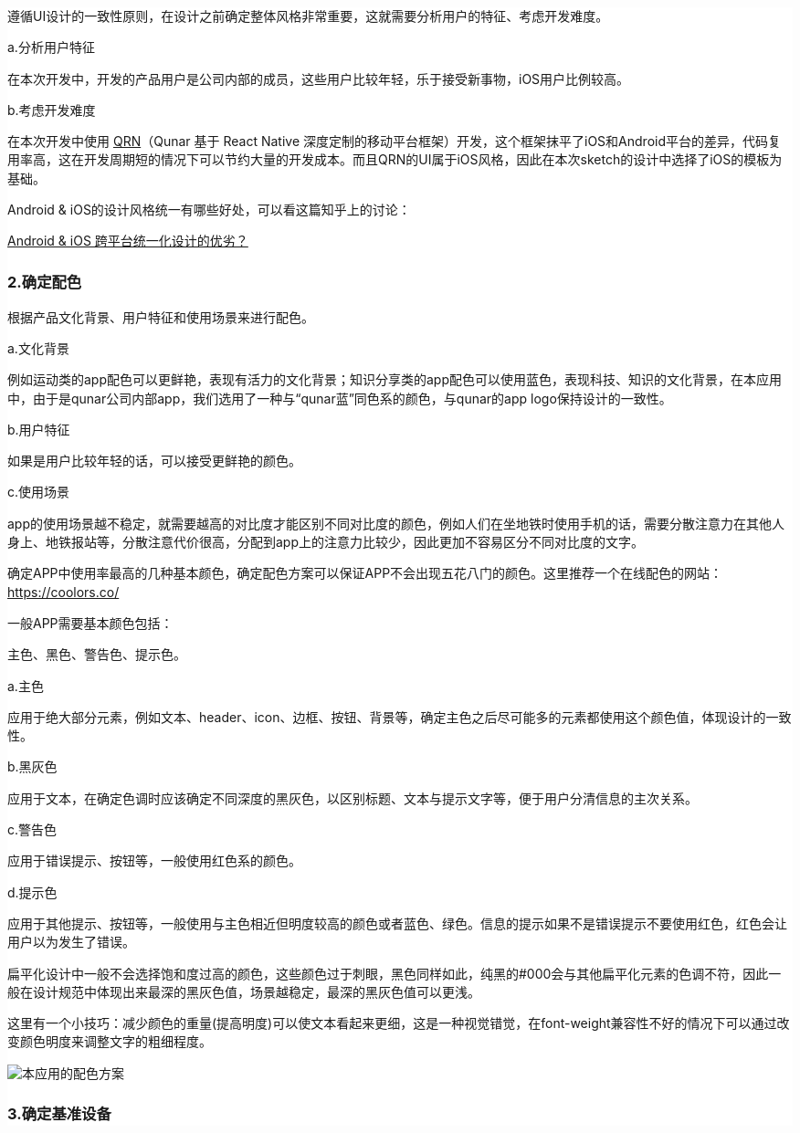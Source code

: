 遵循UI设计的一致性原则，在设计之前确定整体风格非常重要，这就需要分析用户的特征、考虑开发难度。

a.分析用户特征

在本次开发中，开发的产品用户是公司内部的成员，这些用户比较年轻，乐于接受新事物，iOS用户比例较高。

b.考虑开发难度

在本次开发中使用 [QRN](http://ued.qunar.com/qrn/)（Qunar 基于 React Native 深度定制的移动平台框架）开发，这个框架抹平了iOS和Android平台的差异，代码复用率高，这在开发周期短的情况下可以节约大量的开发成本。而且QRN的UI属于iOS风格，因此在本次sketch的设计中选择了iOS的模板为基础。

Android & iOS的设计风格统一有哪些好处，可以看这篇知乎上的讨论：

[Android & iOS 跨平台统一化设计的优劣？](https://www.zhihu.com/question/20405376)

### 2.确定配色

根据产品文化背景、用户特征和使用场景来进行配色。

a.文化背景

例如运动类的app配色可以更鲜艳，表现有活力的文化背景；知识分享类的app配色可以使用蓝色，表现科技、知识的文化背景，在本应用中，由于是qunar公司内部app，我们选用了一种与“qunar蓝”同色系的颜色，与qunar的app logo保持设计的一致性。

b.用户特征

如果是用户比较年轻的话，可以接受更鲜艳的颜色。

c.使用场景

app的使用场景越不稳定，就需要越高的对比度才能区别不同对比度的颜色，例如人们在坐地铁时使用手机的话，需要分散注意力在其他人身上、地铁报站等，分散注意代价很高，分配到app上的注意力比较少，因此更加不容易区分不同对比度的文字。

确定APP中使用率最高的几种基本颜色，确定配色方案可以保证APP不会出现五花八门的颜色。这里推荐一个在线配色的网站：https://coolors.co/

一般APP需要基本颜色包括：

主色、黑色、警告色、提示色。

a.主色

应用于绝大部分元素，例如文本、header、icon、边框、按钮、背景等，确定主色之后尽可能多的元素都使用这个颜色值，体现设计的一致性。

b.黑灰色

应用于文本，在确定色调时应该确定不同深度的黑灰色，以区别标题、文本与提示文字等，便于用户分清信息的主次关系。

c.警告色

应用于错误提示、按钮等，一般使用红色系的颜色。

d.提示色

应用于其他提示、按钮等，一般使用与主色相近但明度较高的颜色或者蓝色、绿色。信息的提示如果不是错误提示不要使用红色，红色会让用户以为发生了错误。

扁平化设计中一般不会选择饱和度过高的颜色，这些颜色过于刺眼，黑色同样如此，纯黑的#000会与其他扁平化元素的色调不符，因此一般在设计规范中体现出来最深的黑灰色值，场景越稳定，最深的黑灰色值可以更浅。

这里有一个小技巧：减少颜色的重量(提高明度)可以使文本看起来更细，这是一种视觉错觉，在font-weight兼容性不好的情况下可以通过改变颜色明度来调整文字的粗细程度。

![本应用的配色方案](https://ws1.sinaimg.cn/large/006cGJIjly1g12o1v7smuj30m80dw3yo.jpg)

### 3.确定基准设备
